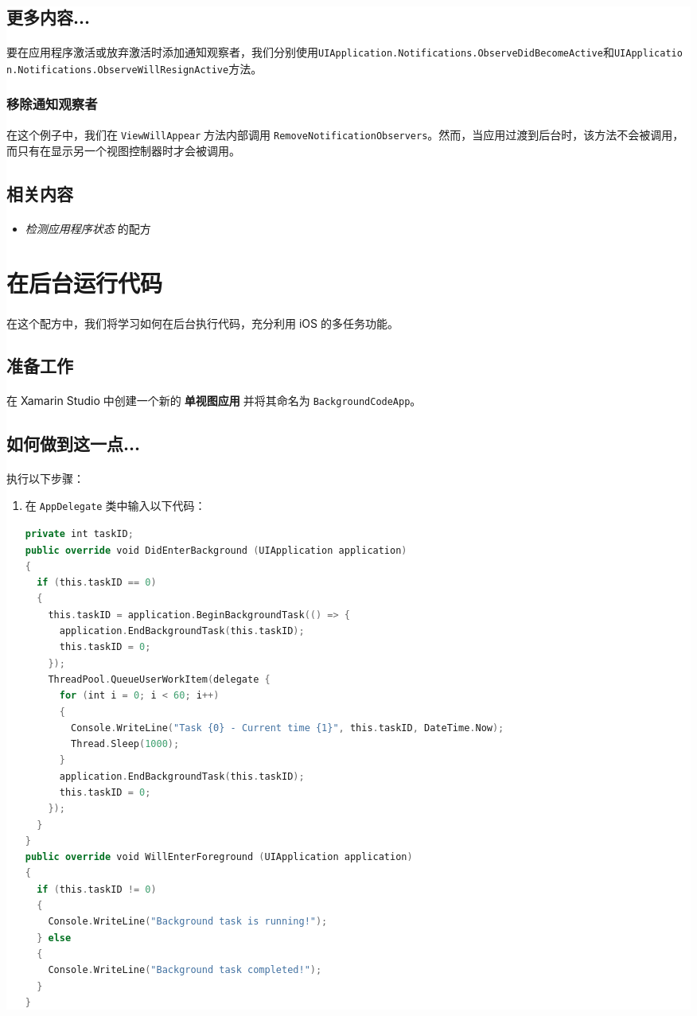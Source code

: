 ## 更多内容...

要在应用程序激活或放弃激活时添加通知观察者，我们分别使用`UIApplication.Notifications.ObserveDidBecomeActive`和`UIApplication.Notifications.ObserveWillResignActive`方法。

### 移除通知观察者

在这个例子中，我们在 `ViewWillAppear` 方法内部调用 `RemoveNotificationObservers`。然而，当应用过渡到后台时，该方法不会被调用，而只有在显示另一个视图控制器时才会被调用。

## 相关内容

+   *检测应用程序状态* 的配方

# 在后台运行代码

在这个配方中，我们将学习如何在后台执行代码，充分利用 iOS 的多任务功能。

## 准备工作

在 Xamarin Studio 中创建一个新的 **单视图应用** 并将其命名为 `BackgroundCodeApp`。

## 如何做到这一点...

执行以下步骤：

1.  在 `AppDelegate` 类中输入以下代码：

    ```swift
    private int taskID;
    public override void DidEnterBackground (UIApplication application)
    {
      if (this.taskID == 0)
      {
        this.taskID = application.BeginBackgroundTask(() => {
          application.EndBackgroundTask(this.taskID);
          this.taskID = 0;
        });
        ThreadPool.QueueUserWorkItem(delegate {
          for (int i = 0; i < 60; i++)
          {
            Console.WriteLine("Task {0} - Current time {1}", this.taskID, DateTime.Now);
            Thread.Sleep(1000);
          }
          application.EndBackgroundTask(this.taskID);
          this.taskID = 0;
        });
      }
    }
    public override void WillEnterForeground (UIApplication application)
    {
      if (this.taskID != 0)
      {
        Console.WriteLine("Background task is running!");
      } else
      {
        Console.WriteLine("Background task completed!");
      }
    }
    ```
